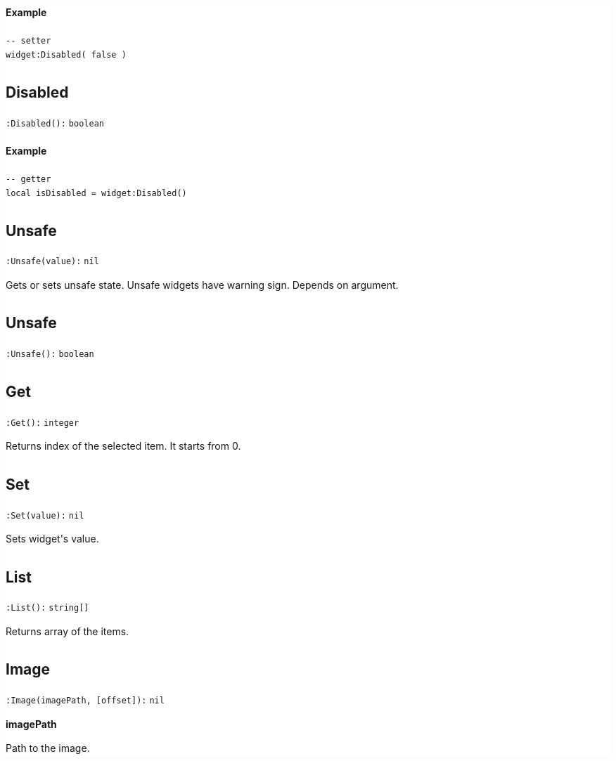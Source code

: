 #### [](#example-2)Example

```
-- setter
widget:Disabled( false )
```

## [](#disabled-1)Disabled

`:Disabled():` `boolean`

#### [](#example-3)Example

```
-- getter
local isDisabled = widget:Disabled()
```

## [](#unsafe)Unsafe

`:Unsafe(value):` `nil`

Gets or sets unsafe state\. Unsafe widgets have warning sign\.
Depends on argument\.

## [](#unsafe-1)Unsafe

`:Unsafe():` `boolean`

## [](#get)Get

`:Get():` `integer`

Returns index of the selected item\. It starts from 0\.

## [](#set)Set

`:Set(value):` `nil`

Sets widget's value\.

## [](#list)List

`:List():` `string[]`

Returns array of the items\.

## [](#image)Image

`:Image(imagePath, [offset]):` `nil`

**imagePath**

Path to the image\.

